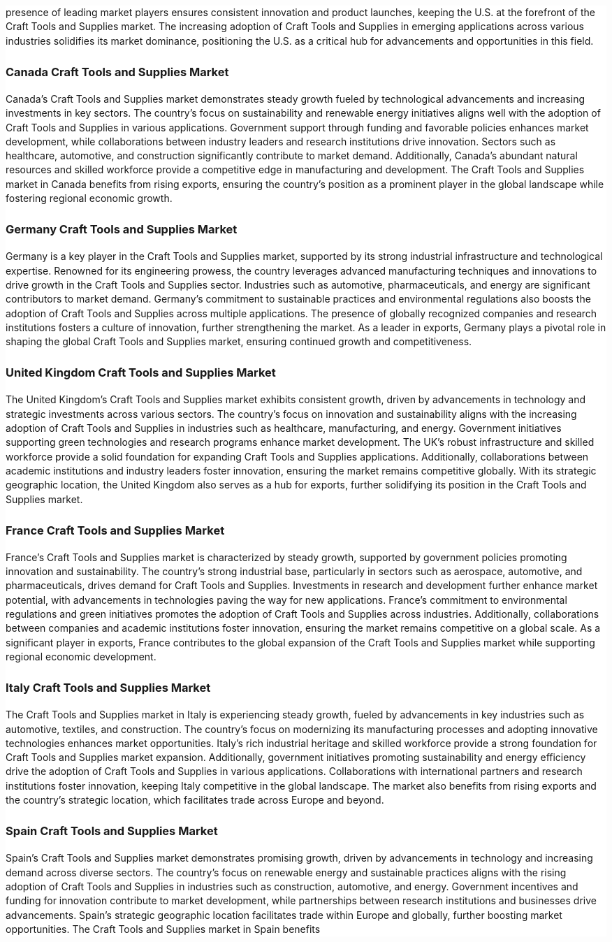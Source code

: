 presence of leading market players ensures consistent innovation and product launches, keeping the U.S. at the forefront of the Craft Tools and Supplies market. The increasing adoption of Craft Tools and Supplies in emerging applications across various industries solidifies its market dominance, positioning the U.S. as a critical hub for advancements and opportunities in this field.</p><h3>Canada Craft Tools and Supplies Market</h3><p>Canada&rsquo;s Craft Tools and Supplies market demonstrates steady growth fueled by technological advancements and increasing investments in key sectors. The country&rsquo;s focus on sustainability and renewable energy initiatives aligns well with the adoption of Craft Tools and Supplies in various applications. Government support through funding and favorable policies enhances market development, while collaborations between industry leaders and research institutions drive innovation. Sectors such as healthcare, automotive, and construction significantly contribute to market demand. Additionally, Canada&rsquo;s abundant natural resources and skilled workforce provide a competitive edge in manufacturing and development. The Craft Tools and Supplies market in Canada benefits from rising exports, ensuring the country&rsquo;s position as a prominent player in the global landscape while fostering regional economic growth.</p><h3>Germany Craft Tools and Supplies Market</h3><p>Germany is a key player in the Craft Tools and Supplies market, supported by its strong industrial infrastructure and technological expertise. Renowned for its engineering prowess, the country leverages advanced manufacturing techniques and innovations to drive growth in the Craft Tools and Supplies sector. Industries such as automotive, pharmaceuticals, and energy are significant contributors to market demand. Germany&rsquo;s commitment to sustainable practices and environmental regulations also boosts the adoption of Craft Tools and Supplies across multiple applications. The presence of globally recognized companies and research institutions fosters a culture of innovation, further strengthening the market. As a leader in exports, Germany plays a pivotal role in shaping the global Craft Tools and Supplies market, ensuring continued growth and competitiveness.</p><h3>United Kingdom Craft Tools and Supplies Market</h3><p>The United Kingdom&rsquo;s Craft Tools and Supplies market exhibits consistent growth, driven by advancements in technology and strategic investments across various sectors. The country&rsquo;s focus on innovation and sustainability aligns with the increasing adoption of Craft Tools and Supplies in industries such as healthcare, manufacturing, and energy. Government initiatives supporting green technologies and research programs enhance market development. The UK&rsquo;s robust infrastructure and skilled workforce provide a solid foundation for expanding Craft Tools and Supplies applications. Additionally, collaborations between academic institutions and industry leaders foster innovation, ensuring the market remains competitive globally. With its strategic geographic location, the United Kingdom also serves as a hub for exports, further solidifying its position in the Craft Tools and Supplies market.</p><h3>France Craft Tools and Supplies Market</h3><p>France&rsquo;s Craft Tools and Supplies market is characterized by steady growth, supported by government policies promoting innovation and sustainability. The country&rsquo;s strong industrial base, particularly in sectors such as aerospace, automotive, and pharmaceuticals, drives demand for Craft Tools and Supplies. Investments in research and development further enhance market potential, with advancements in technologies paving the way for new applications. France&rsquo;s commitment to environmental regulations and green initiatives promotes the adoption of Craft Tools and Supplies across industries. Additionally, collaborations between companies and academic institutions foster innovation, ensuring the market remains competitive on a global scale. As a significant player in exports, France contributes to the global expansion of the Craft Tools and Supplies market while supporting regional economic development.</p><h3>Italy Craft Tools and Supplies Market</h3><p>The Craft Tools and Supplies market in Italy is experiencing steady growth, fueled by advancements in key industries such as automotive, textiles, and construction. The country&rsquo;s focus on modernizing its manufacturing processes and adopting innovative technologies enhances market opportunities. Italy&rsquo;s rich industrial heritage and skilled workforce provide a strong foundation for Craft Tools and Supplies market expansion. Additionally, government initiatives promoting sustainability and energy efficiency drive the adoption of Craft Tools and Supplies in various applications. Collaborations with international partners and research institutions foster innovation, keeping Italy competitive in the global landscape. The market also benefits from rising exports and the country&rsquo;s strategic location, which facilitates trade across Europe and beyond.</p><h3>Spain Craft Tools and Supplies Market</h3><p>Spain&rsquo;s Craft Tools and Supplies market demonstrates promising growth, driven by advancements in technology and increasing demand across diverse sectors. The country&rsquo;s focus on renewable energy and sustainable practices aligns with the rising adoption of Craft Tools and Supplies in industries such as construction, automotive, and energy. Government incentives and funding for innovation contribute to market development, while partnerships between research institutions and businesses drive advancements. Spain&rsquo;s strategic geographic location facilitates trade within Europe and globally, further boosting market opportunities. The Craft Tools and Supplies market in Spain benefits
